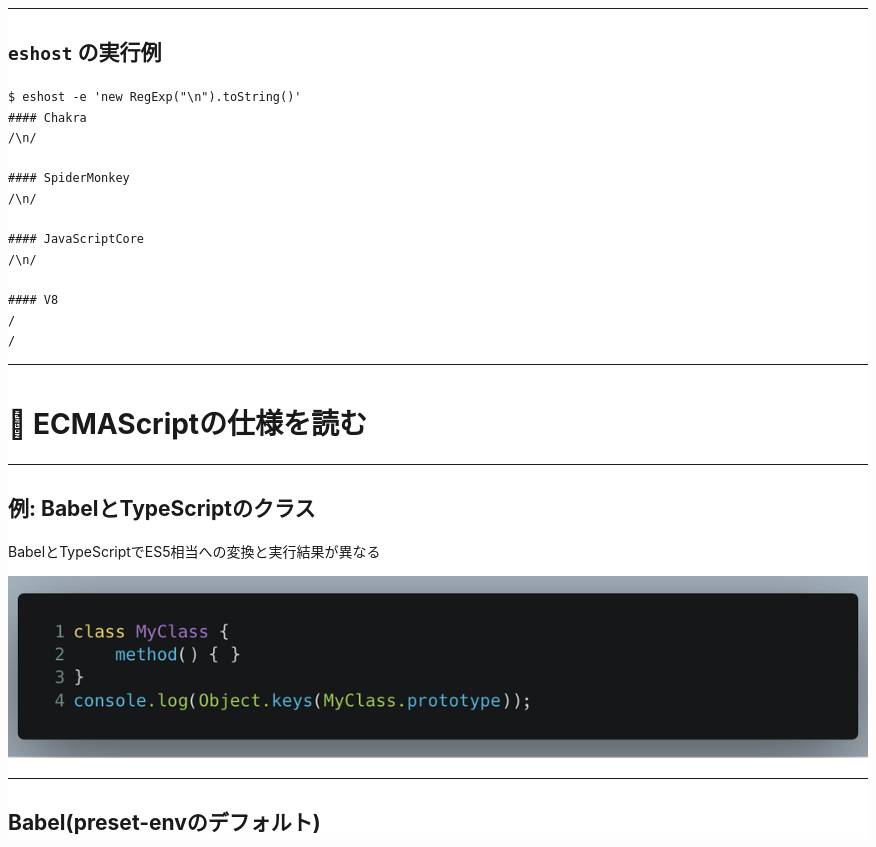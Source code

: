 
----

## `eshost` の実行例


```
$ eshost -e 'new RegExp("\n").toString()'
#### Chakra
/\n/

#### SpiderMonkey
/\n/

#### JavaScriptCore
/\n/

#### V8
/
/
```


----

# :beginner: ECMAScriptの仕様を読む


----

## 例: BabelとTypeScriptのクラス

BabelとTypeScriptでES5相当への変換と実行結果が異なる

![inline, class](img/class.png)

----

## Babel(preset-envのデフォルト)

